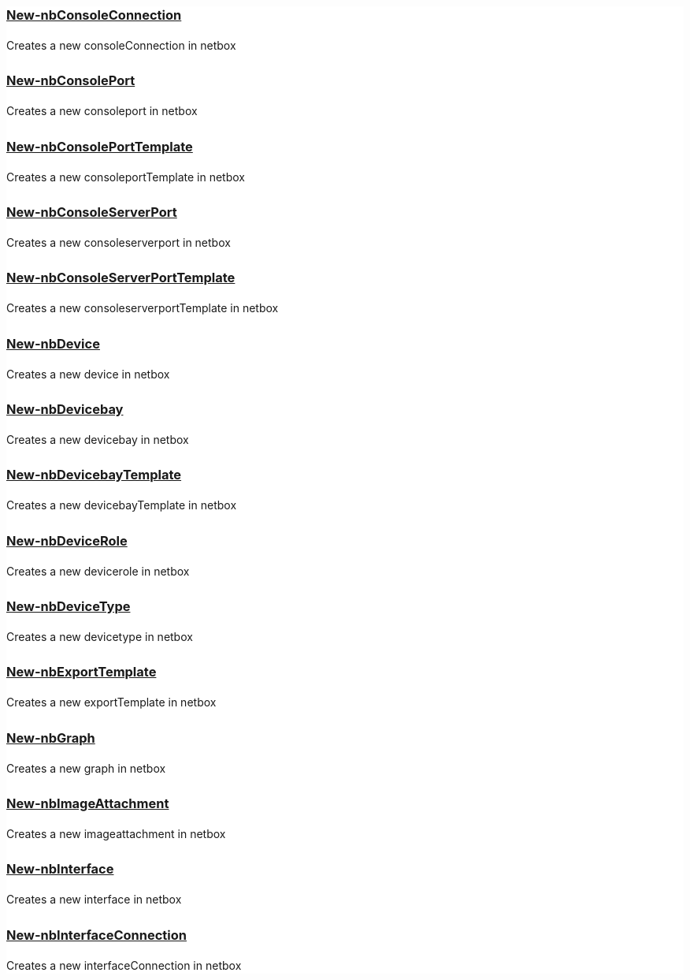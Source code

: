 ### [New-nbConsoleConnection](New-nbConsoleConnection.md)
Creates a new consoleConnection in netbox

### [New-nbConsolePort](New-nbConsolePort.md)
Creates a new consoleport in netbox

### [New-nbConsolePortTemplate](New-nbConsolePortTemplate.md)
Creates a new consoleportTemplate in netbox

### [New-nbConsoleServerPort](New-nbConsoleServerPort.md)
Creates a new consoleserverport in netbox

### [New-nbConsoleServerPortTemplate](New-nbConsoleServerPortTemplate.md)
Creates a new consoleserverportTemplate in netbox

### [New-nbDevice](New-nbDevice.md)
Creates a new device in netbox

### [New-nbDevicebay](New-nbDevicebay.md)
Creates a new devicebay in netbox

### [New-nbDevicebayTemplate](New-nbDevicebayTemplate.md)
Creates a new devicebayTemplate in netbox

### [New-nbDeviceRole](New-nbDeviceRole.md)
Creates a new devicerole in netbox

### [New-nbDeviceType](New-nbDeviceType.md)
Creates a new devicetype in netbox

### [New-nbExportTemplate](New-nbExportTemplate.md)
Creates a new exportTemplate in netbox

### [New-nbGraph](New-nbGraph.md)
Creates a new graph in netbox

### [New-nbImageAttachment](New-nbImageAttachment.md)
Creates a new imageattachment in netbox

### [New-nbInterface](New-nbInterface.md)
Creates a new interface in netbox

### [New-nbInterfaceConnection](New-nbInterfaceConnection.md)
Creates a new interfaceConnection in netbox
